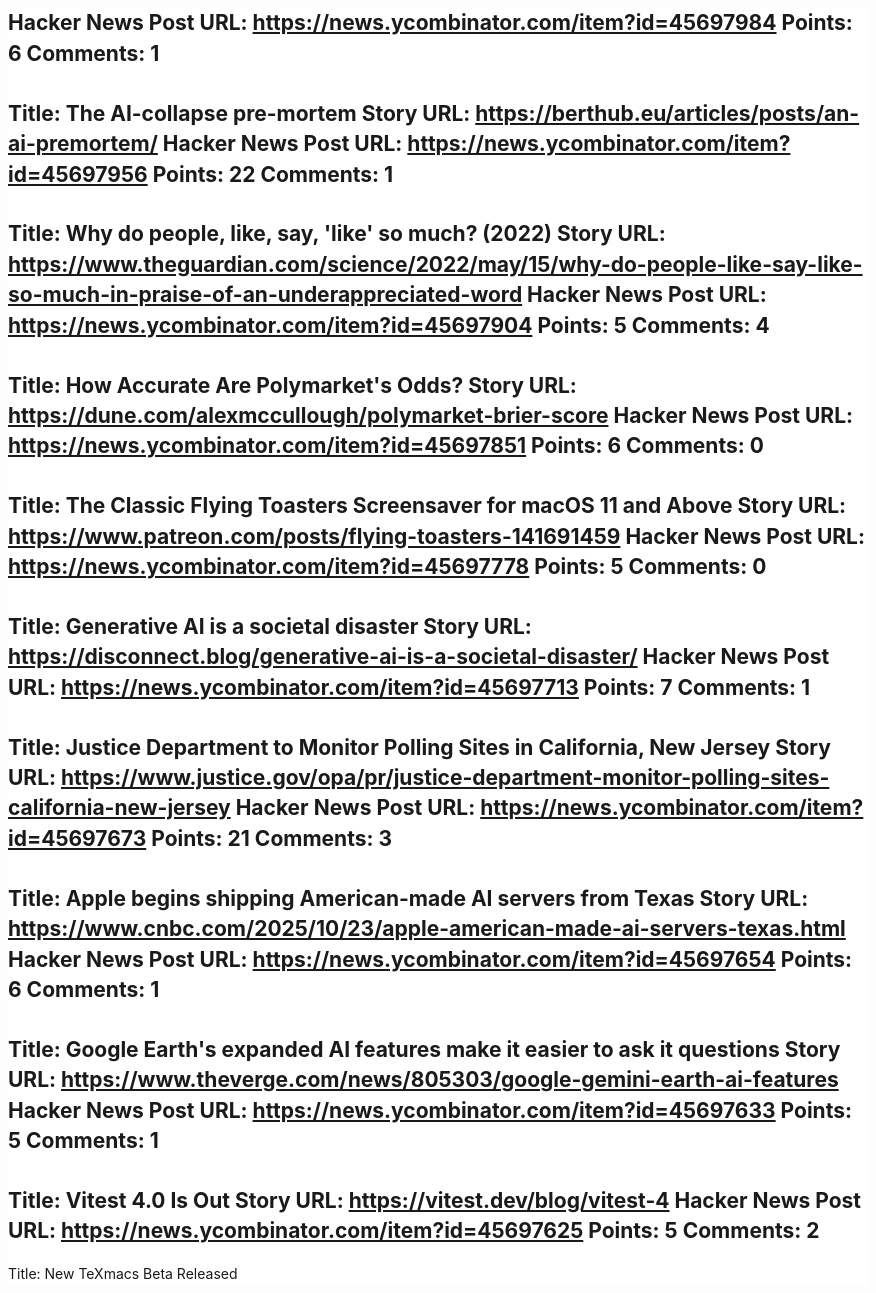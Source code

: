 Hacker News Post URL: https://news.ycombinator.com/item?id=45697984
Points: 6
Comments: 1
----------------------------------------
Title: The AI-collapse pre-mortem
Story URL: https://berthub.eu/articles/posts/an-ai-premortem/
Hacker News Post URL: https://news.ycombinator.com/item?id=45697956
Points: 22
Comments: 1
----------------------------------------
Title: Why do people, like, say, 'like' so much? (2022)
Story URL: https://www.theguardian.com/science/2022/may/15/why-do-people-like-say-like-so-much-in-praise-of-an-underappreciated-word
Hacker News Post URL: https://news.ycombinator.com/item?id=45697904
Points: 5
Comments: 4
----------------------------------------
Title: How Accurate Are Polymarket's Odds?
Story URL: https://dune.com/alexmccullough/polymarket-brier-score
Hacker News Post URL: https://news.ycombinator.com/item?id=45697851
Points: 6
Comments: 0
----------------------------------------
Title: The Classic Flying Toasters Screensaver for macOS 11 and Above
Story URL: https://www.patreon.com/posts/flying-toasters-141691459
Hacker News Post URL: https://news.ycombinator.com/item?id=45697778
Points: 5
Comments: 0
----------------------------------------
Title: Generative AI is a societal disaster
Story URL: https://disconnect.blog/generative-ai-is-a-societal-disaster/
Hacker News Post URL: https://news.ycombinator.com/item?id=45697713
Points: 7
Comments: 1
----------------------------------------
Title: Justice Department to Monitor Polling Sites in California, New Jersey
Story URL: https://www.justice.gov/opa/pr/justice-department-monitor-polling-sites-california-new-jersey
Hacker News Post URL: https://news.ycombinator.com/item?id=45697673
Points: 21
Comments: 3
----------------------------------------
Title: Apple begins shipping American-made AI servers from Texas
Story URL: https://www.cnbc.com/2025/10/23/apple-american-made-ai-servers-texas.html
Hacker News Post URL: https://news.ycombinator.com/item?id=45697654
Points: 6
Comments: 1
----------------------------------------
Title: Google Earth's expanded AI features make it easier to ask it questions
Story URL: https://www.theverge.com/news/805303/google-gemini-earth-ai-features
Hacker News Post URL: https://news.ycombinator.com/item?id=45697633
Points: 5
Comments: 1
----------------------------------------
Title: Vitest 4.0 Is Out
Story URL: https://vitest.dev/blog/vitest-4
Hacker News Post URL: https://news.ycombinator.com/item?id=45697625
Points: 5
Comments: 2
----------------------------------------
Title: New TeXmacs Beta Released